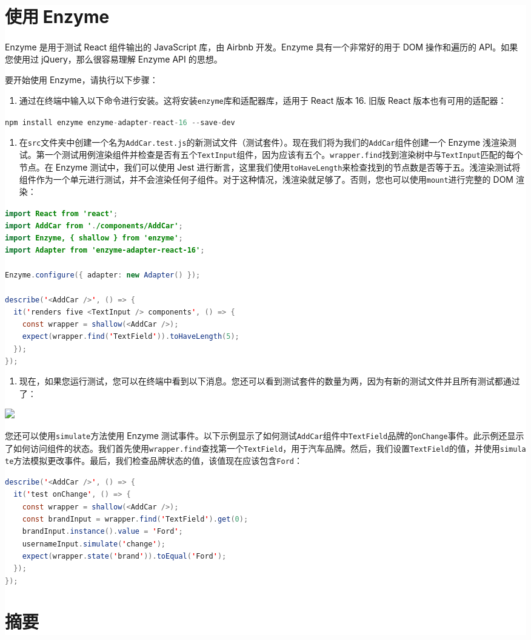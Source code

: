 # 使用 Enzyme

Enzyme 是用于测试 React 组件输出的 JavaScript 库，由 Airbnb 开发。Enzyme 具有一个非常好的用于 DOM 操作和遍历的 API。如果您使用过 jQuery，那么很容易理解 Enzyme API 的思想。

要开始使用 Enzyme，请执行以下步骤：

1.  通过在终端中输入以下命令进行安装。这将安装`enzyme`库和适配器库，适用于 React 版本 16\. 旧版 React 版本也有可用的适配器：

```java
npm install enzyme enzyme-adapter-react-16 --save-dev
```

1.  在`src`文件夹中创建一个名为`AddCar.test.js`的新测试文件（测试套件）。现在我们将为我们的`AddCar`组件创建一个 Enzyme 浅渲染测试。第一个测试用例渲染组件并检查是否有五个`TextInput`组件，因为应该有五个。`wrapper.find`找到渲染树中与`TextInput`匹配的每个节点。在 Enzyme 测试中，我们可以使用 Jest 进行断言，这里我们使用`toHaveLength`来检查找到的节点数是否等于五。浅渲染测试将组件作为一个单元进行测试，并不会渲染任何子组件。对于这种情况，浅渲染就足够了。否则，您也可以使用`mount`进行完整的 DOM 渲染：

```java
import React from 'react';
import AddCar from './components/AddCar';
import Enzyme, { shallow } from 'enzyme';
import Adapter from 'enzyme-adapter-react-16';

Enzyme.configure({ adapter: new Adapter() });

describe('<AddCar />', () => {
  it('renders five <TextInput /> components', () => {
    const wrapper = shallow(<AddCar />);
    expect(wrapper.find('TextField')).toHaveLength(5);
  });
});
```

1.  现在，如果您运行测试，您可以在终端中看到以下消息。您还可以看到测试套件的数量为两，因为有新的测试文件并且所有测试都通过了：

![](https://github.com/OpenDocCN/freelearn-javaweb-zh/raw/master/docs/hsn-flstk-dev-sprbt2-react/img/42d35766-4774-4990-9b63-0f46415c4de0.png)

您还可以使用`simulate`方法使用 Enzyme 测试事件。以下示例显示了如何测试`AddCar`组件中`TextField`品牌的`onChange`事件。此示例还显示了如何访问组件的状态。我们首先使用`wrapper.find`查找第一个`TextField`，用于汽车品牌。然后，我们设置`TextField`的值，并使用`simulate`方法模拟更改事件。最后，我们检查品牌状态的值，该值现在应该包含`Ford`：

```java
describe('<AddCar />', () => {
  it('test onChange', () => {
    const wrapper = shallow(<AddCar />);
    const brandInput = wrapper.find('TextField').get(0);
    brandInput.instance().value = 'Ford';
    usernameInput.simulate('change');
    expect(wrapper.state('brand')).toEqual('Ford');
  });
});
```

# 摘要
